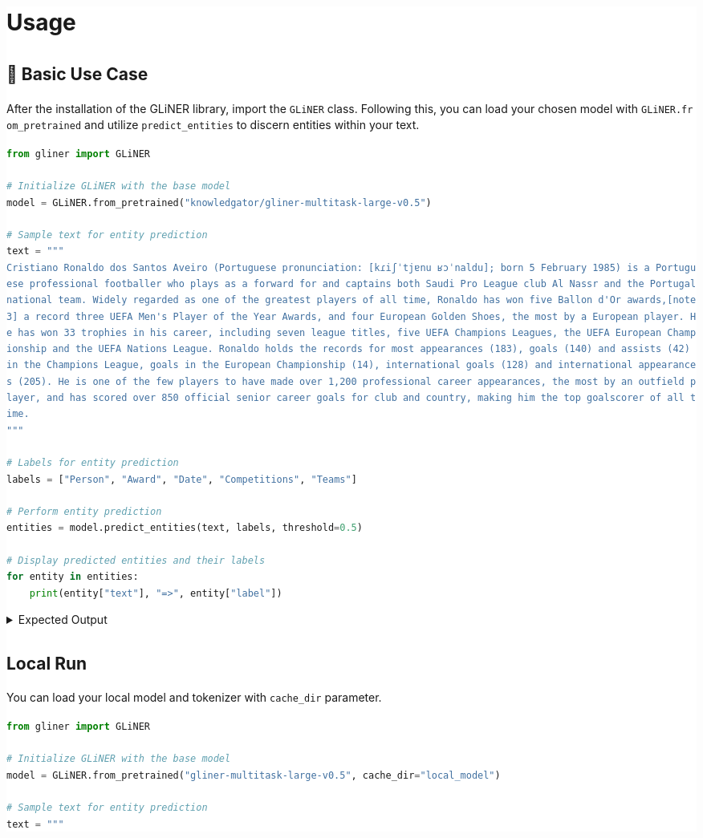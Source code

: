 # Usage

## 🚀 Basic Use Case

After the installation of the GLiNER library, import the `GLiNER` class. Following this, you can load your chosen model with `GLiNER.from_pretrained` and utilize `predict_entities` to discern entities within your text.

```python
from gliner import GLiNER

# Initialize GLiNER with the base model
model = GLiNER.from_pretrained("knowledgator/gliner-multitask-large-v0.5")

# Sample text for entity prediction
text = """
Cristiano Ronaldo dos Santos Aveiro (Portuguese pronunciation: [kɾiʃˈtjɐnu ʁɔˈnaldu]; born 5 February 1985) is a Portuguese professional footballer who plays as a forward for and captains both Saudi Pro League club Al Nassr and the Portugal national team. Widely regarded as one of the greatest players of all time, Ronaldo has won five Ballon d'Or awards,[note 3] a record three UEFA Men's Player of the Year Awards, and four European Golden Shoes, the most by a European player. He has won 33 trophies in his career, including seven league titles, five UEFA Champions Leagues, the UEFA European Championship and the UEFA Nations League. Ronaldo holds the records for most appearances (183), goals (140) and assists (42) in the Champions League, goals in the European Championship (14), international goals (128) and international appearances (205). He is one of the few players to have made over 1,200 professional career appearances, the most by an outfield player, and has scored over 850 official senior career goals for club and country, making him the top goalscorer of all time.
"""

# Labels for entity prediction
labels = ["Person", "Award", "Date", "Competitions", "Teams"]

# Perform entity prediction
entities = model.predict_entities(text, labels, threshold=0.5)

# Display predicted entities and their labels
for entity in entities:
    print(entity["text"], "=>", entity["label"])
```

<details><summary>Expected Output</summary></details>

## Local Run

You can load your local model and tokenizer with `cache_dir` parameter.

```python
from gliner import GLiNER

# Initialize GLiNER with the base model
model = GLiNER.from_pretrained("gliner-multitask-large-v0.5", cache_dir="local_model")

# Sample text for entity prediction
text = """
```